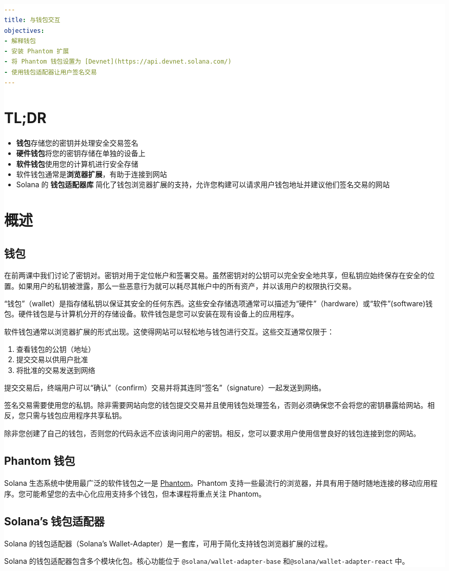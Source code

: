 ```yaml
---
title: 与钱包交互
objectives:
- 解释钱包
- 安装 Phantom 扩展
- 将 Phantom 钱包设置为 [Devnet](https://api.devnet.solana.com/)
- 使用钱包适配器让用户签名交易
---
```


# TL;DR

- **钱包**存储您的密钥并处理安全交易签名
- **硬件钱包**将您的密钥存储在单独的设备上
- **软件钱包**使用您的计算机进行安全存储
- 软件钱包通常是**浏览器扩展**，有助于连接到网站
- Solana 的 **钱包适配器库** 简化了钱包浏览器扩展的支持，允许您构建可以请求用户钱包地址并建议他们签名交易的网站

# 概述

## 钱包

在前两课中我们讨论了密钥对。密钥对用于定位帐户和签署交易。虽然密钥对的公钥可以完全安全地共享，但私钥应始终保存在安全的位置。如果用户的私钥被泄露，那么一些恶意行为就可以耗尽其帐户中的所有资产，并以该用户的权限执行交易。

“钱包”（wallet）是指存储私钥以保证其安全的任何东西。这些安全存储选项通常可以描述为“硬件”（hardware）或“软件”(software)钱包。硬件钱包是与计算机分开的存储设备。软件钱包是您可以安装在现有设备上的应用程序。

软件钱包通常以浏览器扩展的形式出现。这使得网站可以轻松地与钱包进行交互。这些交互通常仅限于：

1. 查看钱包的公钥（地址）
2. 提交交易以供用户批准
3. 将批准的交易发送到网络

提交交易后，终端用户可以“确认”（confirm）交易并将其连同“签名”（signature）一起发送到网络。

签名交易需要使用您的私钥。除非需要网站向您的钱包提交交易并且使用钱包处理签名，否则必须确保您不会将您的密钥暴露给网站。相反，您只需与钱包应用程序共享私钥。

除非您创建了自己的钱包，否则您的代码永远不应该询问用户的密钥。相反，您可以要求用户使用信誉良好的钱包连接到您的网站。

## Phantom 钱包

Solana 生态系统中使用最广泛的软件钱包之一是 [Phantom](https://phantom.app)。Phantom 支持一些最流行的浏览器，并具有用于随时随地连接的移动应用程序。您可能希望您的去中心化应用支持多个钱包，但本课程将重点关注 Phantom。

## Solana’s 钱包适配器

Solana 的钱包适配器（Solana’s Wallet-Adapter）是一套库，可用于简化支持钱包浏览器扩展的过程。

Solana 的钱包适配器包含多个模块化包。核心功能位于 `@solana/wallet-adapter-base` 和`@solana/wallet-adapter-react` 中。
